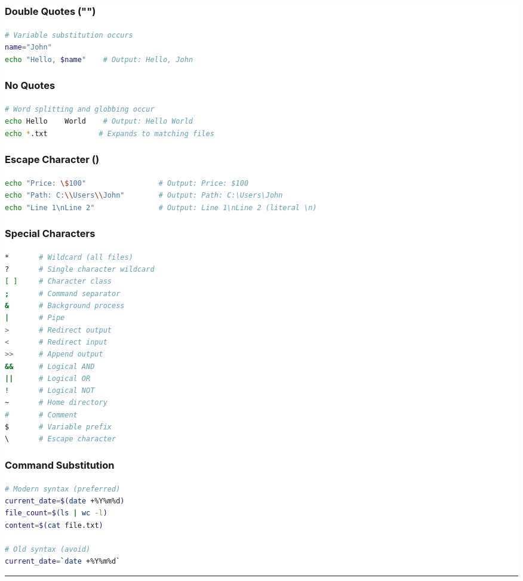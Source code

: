 ### Double Quotes ("")
```bash
# Variable substitution occurs
name="John"
echo "Hello, $name"    # Output: Hello, John
```

### No Quotes
```bash
# Word splitting and globbing occur
echo Hello    World    # Output: Hello World
echo *.txt            # Expands to matching files
```

### Escape Character (\)
```bash
echo "Price: \$100"                 # Output: Price: $100
echo "Path: C:\\Users\\John"        # Output: Path: C:\Users\John
echo "Line 1\nLine 2"               # Output: Line 1\nLine 2 (literal \n)
```

### Special Characters
```bash
*       # Wildcard (all files)
?       # Single character wildcard
[ ]     # Character class
;       # Command separator
&       # Background process
|       # Pipe
>       # Redirect output
<       # Redirect input
>>      # Append output
&&      # Logical AND
||      # Logical OR
!       # Logical NOT
~       # Home directory
#       # Comment
$       # Variable prefix
\       # Escape character
```

### Command Substitution
```bash
# Modern syntax (preferred)
current_date=$(date +%Y%m%d)
file_count=$(ls | wc -l)
content=$(cat file.txt)

# Old syntax (avoid)
current_date=`date +%Y%m%d`
```

---